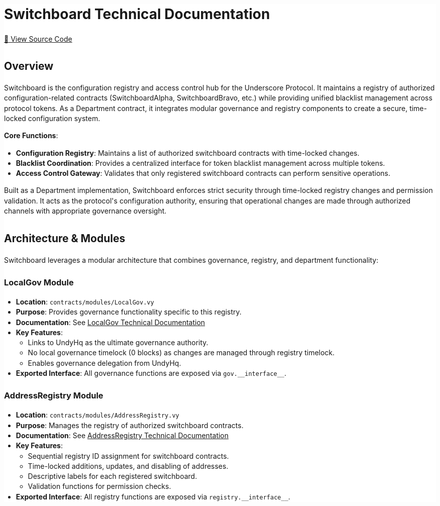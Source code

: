 # Switchboard Technical Documentation

[📄 View Source Code](../../contracts/registries/Switchboard.vy)

## Overview

Switchboard is the configuration registry and access control hub for the Underscore Protocol. It maintains a registry of authorized configuration-related contracts (SwitchboardAlpha, SwitchboardBravo, etc.) while providing unified blacklist management across protocol tokens. As a Department contract, it integrates modular governance and registry components to create a secure, time-locked configuration system.

**Core Functions**:
- **Configuration Registry**: Maintains a list of authorized switchboard contracts with time-locked changes.
- **Blacklist Coordination**: Provides a centralized interface for token blacklist management across multiple tokens.
- **Access Control Gateway**: Validates that only registered switchboard contracts can perform sensitive operations.

Built as a Department implementation, Switchboard enforces strict security through time-locked registry changes and permission validation. It acts as the protocol's configuration authority, ensuring that operational changes are made through authorized channels with appropriate governance oversight.

## Architecture & Modules

Switchboard leverages a modular architecture that combines governance, registry, and department functionality:

### LocalGov Module
- **Location**: `contracts/modules/LocalGov.vy`
- **Purpose**: Provides governance functionality specific to this registry.
- **Documentation**: See [LocalGov Technical Documentation](../modules/LocalGov.md)
- **Key Features**:
  - Links to UndyHq as the ultimate governance authority.
  - No local governance timelock (0 blocks) as changes are managed through registry timelock.
  - Enables governance delegation from UndyHq.
- **Exported Interface**: All governance functions are exposed via `gov.__interface__`.

### AddressRegistry Module
- **Location**: `contracts/modules/AddressRegistry.vy`
- **Purpose**: Manages the registry of authorized switchboard contracts.
- **Documentation**: See [AddressRegistry Technical Documentation](../modules/AddressRegistry.md)
- **Key Features**:
  - Sequential registry ID assignment for switchboard contracts.
  - Time-locked additions, updates, and disabling of addresses.
  - Descriptive labels for each registered switchboard.
  - Validation functions for permission checks.
- **Exported Interface**: All registry functions are exposed via `registry.__interface__`.
